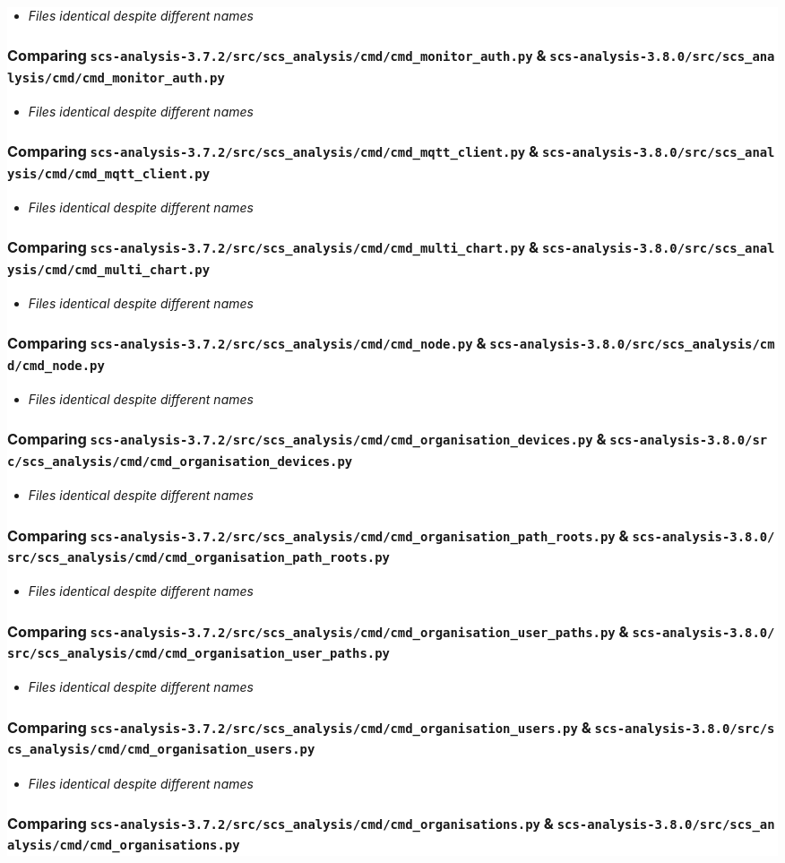  * *Files identical despite different names*

### Comparing `scs-analysis-3.7.2/src/scs_analysis/cmd/cmd_monitor_auth.py` & `scs-analysis-3.8.0/src/scs_analysis/cmd/cmd_monitor_auth.py`

 * *Files identical despite different names*

### Comparing `scs-analysis-3.7.2/src/scs_analysis/cmd/cmd_mqtt_client.py` & `scs-analysis-3.8.0/src/scs_analysis/cmd/cmd_mqtt_client.py`

 * *Files identical despite different names*

### Comparing `scs-analysis-3.7.2/src/scs_analysis/cmd/cmd_multi_chart.py` & `scs-analysis-3.8.0/src/scs_analysis/cmd/cmd_multi_chart.py`

 * *Files identical despite different names*

### Comparing `scs-analysis-3.7.2/src/scs_analysis/cmd/cmd_node.py` & `scs-analysis-3.8.0/src/scs_analysis/cmd/cmd_node.py`

 * *Files identical despite different names*

### Comparing `scs-analysis-3.7.2/src/scs_analysis/cmd/cmd_organisation_devices.py` & `scs-analysis-3.8.0/src/scs_analysis/cmd/cmd_organisation_devices.py`

 * *Files identical despite different names*

### Comparing `scs-analysis-3.7.2/src/scs_analysis/cmd/cmd_organisation_path_roots.py` & `scs-analysis-3.8.0/src/scs_analysis/cmd/cmd_organisation_path_roots.py`

 * *Files identical despite different names*

### Comparing `scs-analysis-3.7.2/src/scs_analysis/cmd/cmd_organisation_user_paths.py` & `scs-analysis-3.8.0/src/scs_analysis/cmd/cmd_organisation_user_paths.py`

 * *Files identical despite different names*

### Comparing `scs-analysis-3.7.2/src/scs_analysis/cmd/cmd_organisation_users.py` & `scs-analysis-3.8.0/src/scs_analysis/cmd/cmd_organisation_users.py`

 * *Files identical despite different names*

### Comparing `scs-analysis-3.7.2/src/scs_analysis/cmd/cmd_organisations.py` & `scs-analysis-3.8.0/src/scs_analysis/cmd/cmd_organisations.py`
